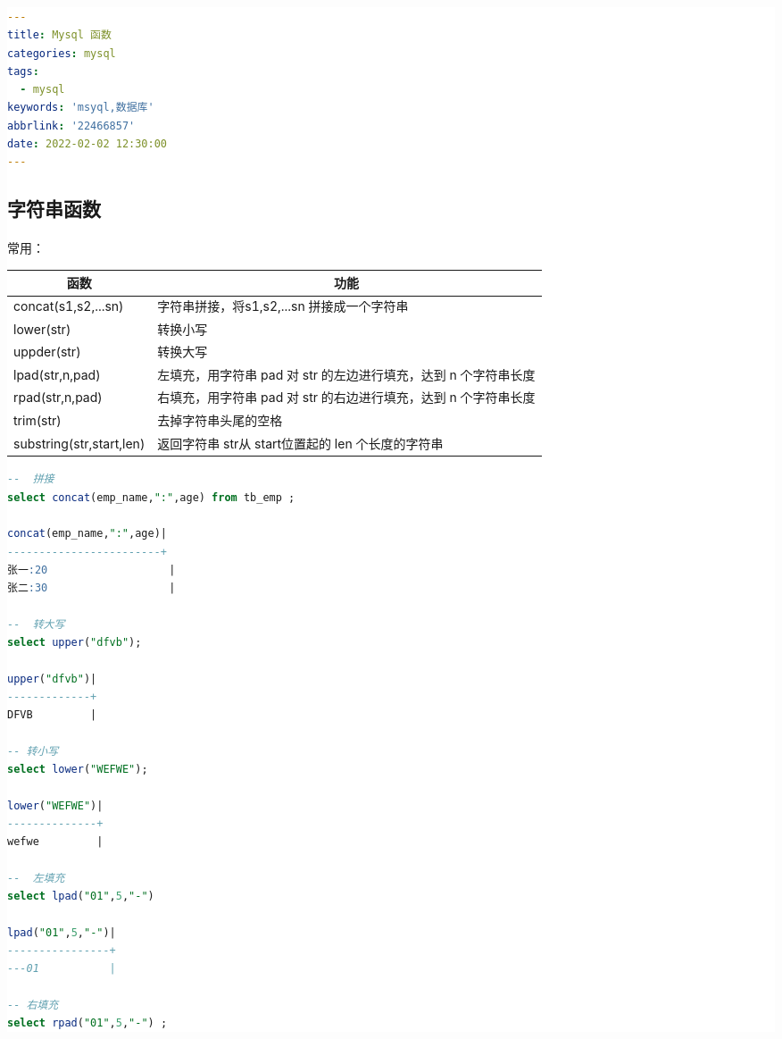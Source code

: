 ```yaml
---
title: Mysql 函数
categories: mysql
tags:
  - mysql
keywords: 'msyql,数据库'
abbrlink: '22466857'
date: 2022-02-02 12:30:00
---
```



## 字符串函数

常用：

| 函数                     | 功能                                                         |
| ------------------------ | ------------------------------------------------------------ |
| concat(s1,s2,...sn)      | 字符串拼接，将s1,s2,...sn 拼接成一个字符串                   |
| lower(str)               | 转换小写                                                     |
| uppder(str)              | 转换大写                                                     |
| lpad(str,n,pad)          | 左填充，用字符串 pad 对 str 的左边进行填充，达到 n 个字符串长度 |
| rpad(str,n,pad)          | 右填充，用字符串 pad 对 str 的右边进行填充，达到 n 个字符串长度 |
| trim(str)                | 去掉字符串头尾的空格                                         |
| substring(str,start,len) | 返回字符串 str从 start位置起的 len 个长度的字符串            |



```sql
--  拼接
select concat(emp_name,":",age) from tb_emp ;

concat(emp_name,":",age)|
------------------------+
张一:20                   |
张二:30                   |

--  转大写
select upper("dfvb"); 

upper("dfvb")|
-------------+
DFVB         |

-- 转小写
select lower("WEFWE");

lower("WEFWE")|
--------------+
wefwe         |

--  左填充
select lpad("01",5,"-") 

lpad("01",5,"-")|
----------------+
---01           |

-- 右填充
select rpad("01",5,"-") ;
```